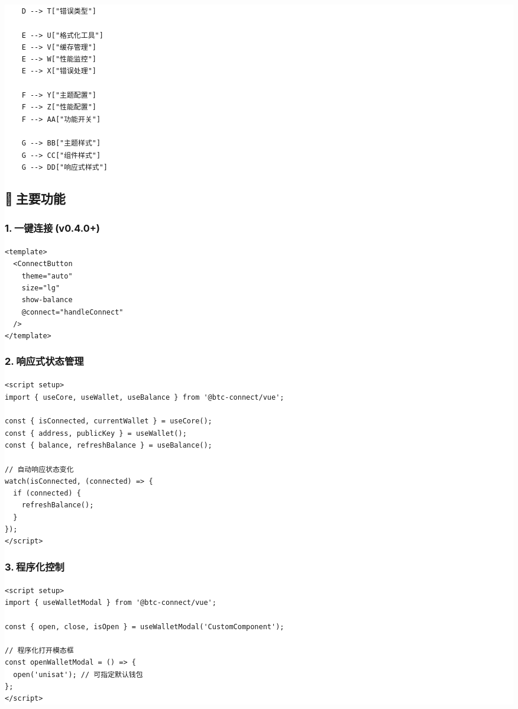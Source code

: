 ```mermaid
    D --> T["错误类型"]

    E --> U["格式化工具"]
    E --> V["缓存管理"]
    E --> W["性能监控"]
    E --> X["错误处理"]

    F --> Y["主题配置"]
    F --> Z["性能配置"]
    F --> AA["功能开关"]

    G --> BB["主题样式"]
    G --> CC["组件样式"]
    G --> DD["响应式样式"]
```

## 🚀 主要功能

### 1. 一键连接 (v0.4.0+)
```vue
<template>
  <ConnectButton
    theme="auto"
    size="lg"
    show-balance
    @connect="handleConnect"
  />
</template>
```

### 2. 响应式状态管理
```vue
<script setup>
import { useCore, useWallet, useBalance } from '@btc-connect/vue';

const { isConnected, currentWallet } = useCore();
const { address, publicKey } = useWallet();
const { balance, refreshBalance } = useBalance();

// 自动响应状态变化
watch(isConnected, (connected) => {
  if (connected) {
    refreshBalance();
  }
});
</script>
```

### 3. 程序化控制
```vue
<script setup>
import { useWalletModal } from '@btc-connect/vue';

const { open, close, isOpen } = useWalletModal('CustomComponent');

// 程序化打开模态框
const openWalletModal = () => {
  open('unisat'); // 可指定默认钱包
};
</script>
```
